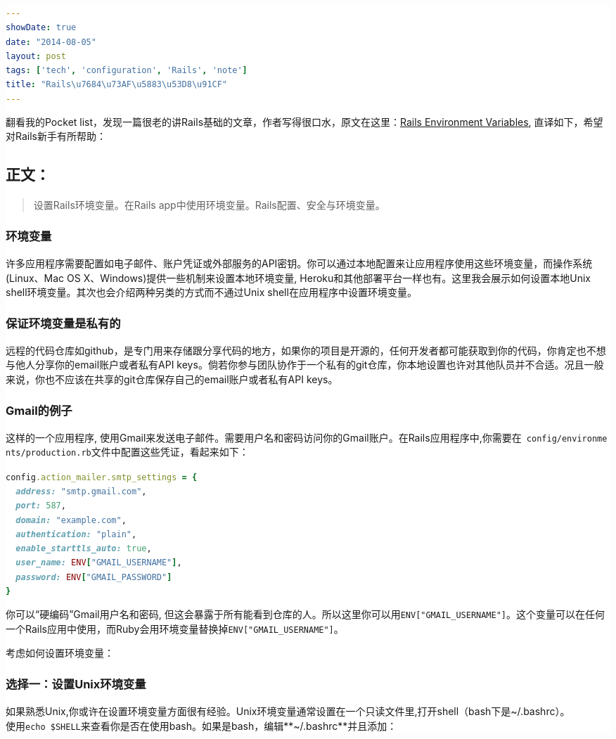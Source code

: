 ```yaml
---
showDate: true
date: "2014-08-05"
layout: post
tags: ['tech', 'configuration', 'Rails', 'note']
title: "Rails\u7684\u73AF\u5883\u53D8\u91CF"
---
```


翻看我的Pocket list，发现一篇很老的讲Rails基础的文章，作者写得很口水，原文在这里：<a target="_blank" href="//railsapps.github.io/rails-environment-variables.html">Rails Environment Variables</a>, 直译如下，希望对Rails新手有所帮助：

## 正文：

>设置Rails环境变量。在Rails app中使用环境变量。Rails配置、安全与环境变量。

### 环境变量  

许多应用程序需要配置如电子邮件、账户凭证或外部服务的API密钥。你可以通过本地配置来让应用程序使用这些环境变量，而操作系统(Linux、Mac OS X、Windows)提供一些机制来设置本地环境变量, Heroku和其他部署平台一样也有。这里我会展示如何设置本地Unix shell环境变量。其次也会介绍两种另类的方式而不通过Unix shell在应用程序中设置环境变量。



### 保证环境变量是私有的

远程的代码仓库如github，是专门用来存储跟分享代码的地方，如果你的项目是开源的，任何开发者都可能获取到你的代码，你肯定也不想与他人分享你的email账户或者私有API keys。倘若你参与团队协作于一个私有的git仓库，你本地设置也许对其他队员并不合适。况且一般来说，你也不应该在共享的git仓库保存自己的email账户或者私有API keys。

### Gmail的例子

这样的一个应用程序, 使用Gmail来发送电子邮件。需要用户名和密码访问你的Gmail账户。在Rails应用程序中,你需要在``` config/environments/production.rb```文件中配置这些凭证，看起来如下：

```ruby
config.action_mailer.smtp_settings = {
  address: "smtp.gmail.com",
  port: 587,
  domain: "example.com",
  authentication: "plain",
  enable_starttls_auto: true,
  user_name: ENV["GMAIL_USERNAME"],
  password: ENV["GMAIL_PASSWORD"]
}
```

你可以“硬编码”Gmail用户名和密码, 但这会暴露于所有能看到仓库的人。所以这里你可以用```ENV["GMAIL_USERNAME"]```。这个变量可以在任何一个Rails应用中使用，而Ruby会用环境变量替换掉```ENV["GMAIL_USERNAME"]```。  

考虑如何设置环境变量：

### 选择一：设置Unix环境变量

如果熟悉Unix,你或许在设置环境变量方面很有经验。Unix环境变量通常设置在一个只读文件里,打开shell（bash下是~/.bashrc）。  
使用```echo $SHELL```来查看你是否在使用bash。如果是bash，编辑**~/.bashrc**并且添加：
